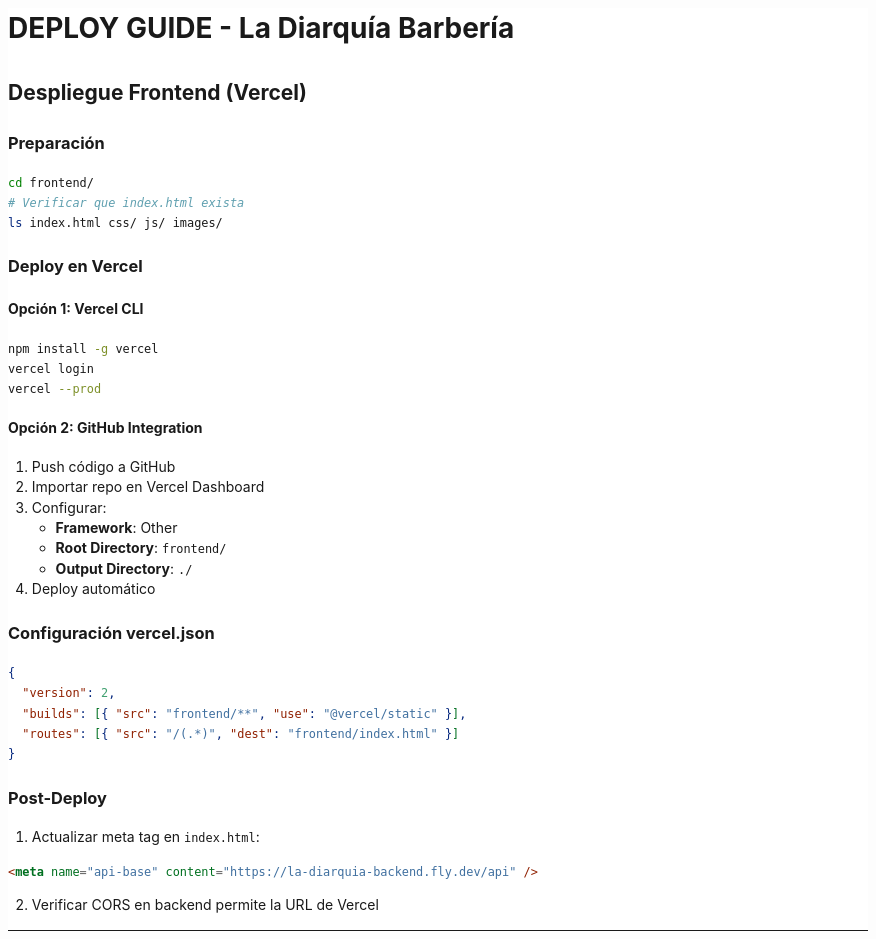 # DEPLOY GUIDE - La Diarquía Barbería

## Despliegue Frontend (Vercel)

### Preparación

```bash
cd frontend/
# Verificar que index.html exista
ls index.html css/ js/ images/
```

### Deploy en Vercel

#### Opción 1: Vercel CLI

```bash
npm install -g vercel
vercel login
vercel --prod
```

#### Opción 2: GitHub Integration

1. Push código a GitHub
2. Importar repo en Vercel Dashboard
3. Configurar:
   - **Framework**: Other
   - **Root Directory**: `frontend/`
   - **Output Directory**: `./`
4. Deploy automático

### Configuración vercel.json

```json
{
  "version": 2,
  "builds": [{ "src": "frontend/**", "use": "@vercel/static" }],
  "routes": [{ "src": "/(.*)", "dest": "frontend/index.html" }]
}
```

### Post-Deploy

1. Actualizar meta tag en `index.html`:

```html
<meta name="api-base" content="https://la-diarquia-backend.fly.dev/api" />
```

2. Verificar CORS en backend permite la URL de Vercel

---
